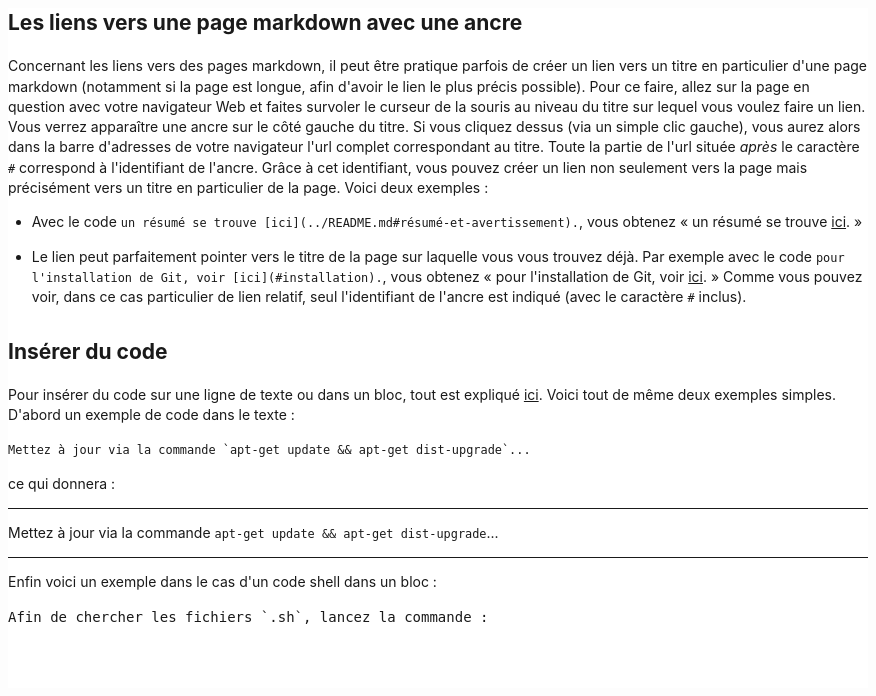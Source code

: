 
## Les liens vers une page markdown avec une ancre

Concernant les liens vers des pages markdown, il peut être
pratique parfois de créer un lien vers un titre en
particulier d'une page markdown (notamment si la page est
longue, afin d'avoir le lien le plus précis possible). Pour
ce faire, allez sur la page en question avec votre
navigateur Web et faites survoler le curseur de la souris au
niveau du titre sur lequel vous voulez faire un lien. Vous
verrez apparaître une ancre sur le côté gauche du titre. Si
vous cliquez dessus (via un simple clic gauche), vous aurez
alors dans la barre d'adresses de votre navigateur l'url
complet correspondant au titre. Toute la partie de l'url
située *après* le caractère `#` correspond à l'identifiant
de l'ancre. Grâce à cet identifiant, vous pouvez créer un
lien non seulement vers la page mais précisément vers un
titre en particulier de la page. Voici deux exemples :

* Avec le code `un résumé se trouve [ici](../README.md#résumé-et-avertissement).`,
vous obtenez « un résumé se trouve [ici](../README.md#résumé-et-avertissement). »

* Le lien peut parfaitement pointer vers le titre de la
page sur laquelle vous vous trouvez déjà. Par exemple avec
le code `pour l'installation de Git, voir [ici](#installation).`,
vous obtenez « pour l'installation de Git, voir [ici](#installation). »
Comme vous pouvez voir, dans ce cas particulier de lien
relatif, seul l'identifiant de l'ancre est indiqué (avec le
caractère `#` inclus).


## Insérer du code

Pour insérer du code sur une ligne de texte ou dans un bloc,
tout est expliqué
[ici](https://github.com/adam-p/markdown-here/wiki/Markdown-Cheatsheet#code-and-syntax-highlighting).
Voici tout de même deux exemples simples. D'abord un
exemple de code dans le texte :

```
Mettez à jour via la commande `apt-get update && apt-get dist-upgrade`...
```

ce qui donnera :

* * *
Mettez à jour via la commande `apt-get update && apt-get dist-upgrade`...
* * *

Enfin voici un exemple dans le cas d'un code shell
dans un bloc :

<pre>
Afin de chercher les fichiers `.sh`, lancez la commande :
